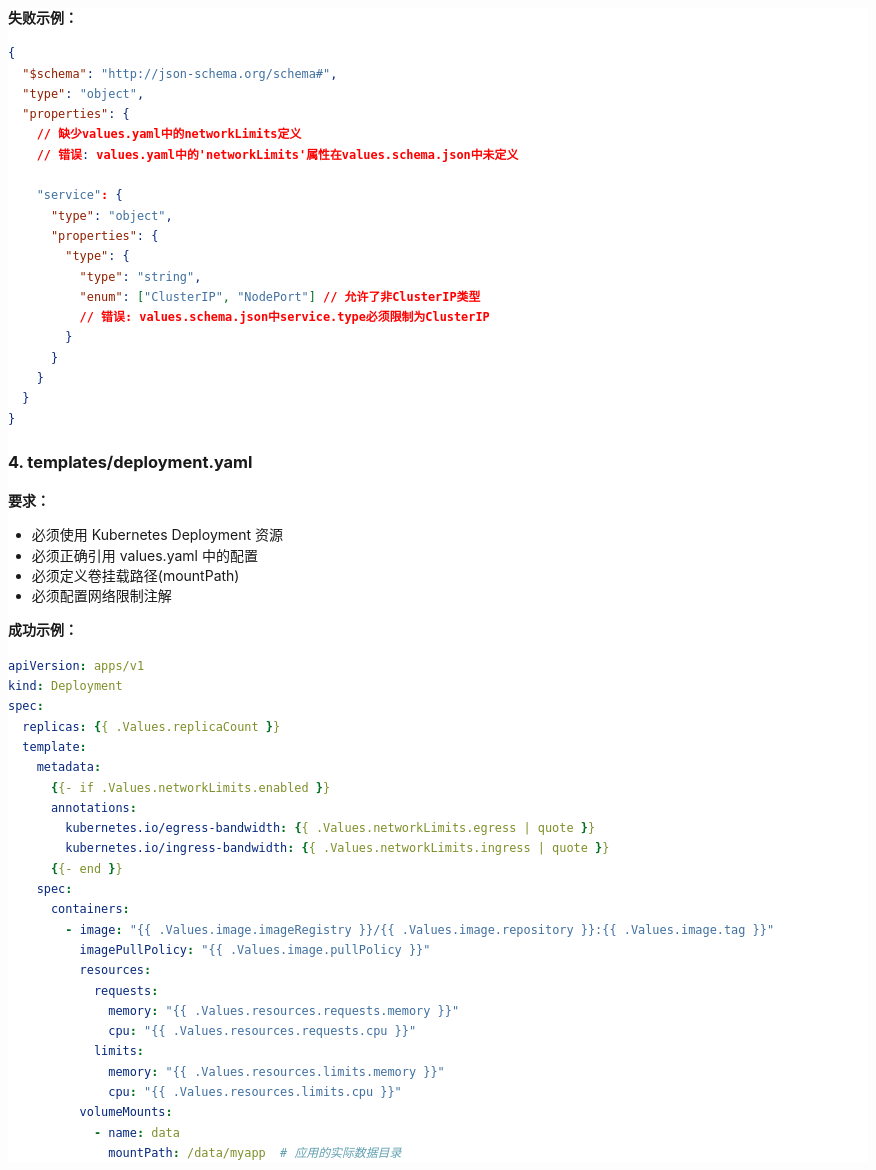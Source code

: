 ```json
```

**失败示例：**

```json
{
  "$schema": "http://json-schema.org/schema#",
  "type": "object",
  "properties": {
    // 缺少values.yaml中的networkLimits定义
    // 错误: values.yaml中的'networkLimits'属性在values.schema.json中未定义

    "service": {
      "type": "object",
      "properties": {
        "type": {
          "type": "string",
          "enum": ["ClusterIP", "NodePort"] // 允许了非ClusterIP类型
          // 错误: values.schema.json中service.type必须限制为ClusterIP
        }
      }
    }
  }
}
```

### 4. templates/deployment.yaml

**要求：**

- 必须使用 Kubernetes Deployment 资源
- 必须正确引用 values.yaml 中的配置
- 必须定义卷挂载路径(mountPath)
- 必须配置网络限制注解

**成功示例：**

```yaml
apiVersion: apps/v1
kind: Deployment
spec:
  replicas: {{ .Values.replicaCount }}
  template:
    metadata:
      {{- if .Values.networkLimits.enabled }}
      annotations:
        kubernetes.io/egress-bandwidth: {{ .Values.networkLimits.egress | quote }}
        kubernetes.io/ingress-bandwidth: {{ .Values.networkLimits.ingress | quote }}
      {{- end }}
    spec:
      containers:
        - image: "{{ .Values.image.imageRegistry }}/{{ .Values.image.repository }}:{{ .Values.image.tag }}"
          imagePullPolicy: "{{ .Values.image.pullPolicy }}"
          resources:
            requests:
              memory: "{{ .Values.resources.requests.memory }}"
              cpu: "{{ .Values.resources.requests.cpu }}"
            limits:
              memory: "{{ .Values.resources.limits.memory }}"
              cpu: "{{ .Values.resources.limits.cpu }}"
          volumeMounts:
            - name: data
              mountPath: /data/myapp  # 应用的实际数据目录
```
